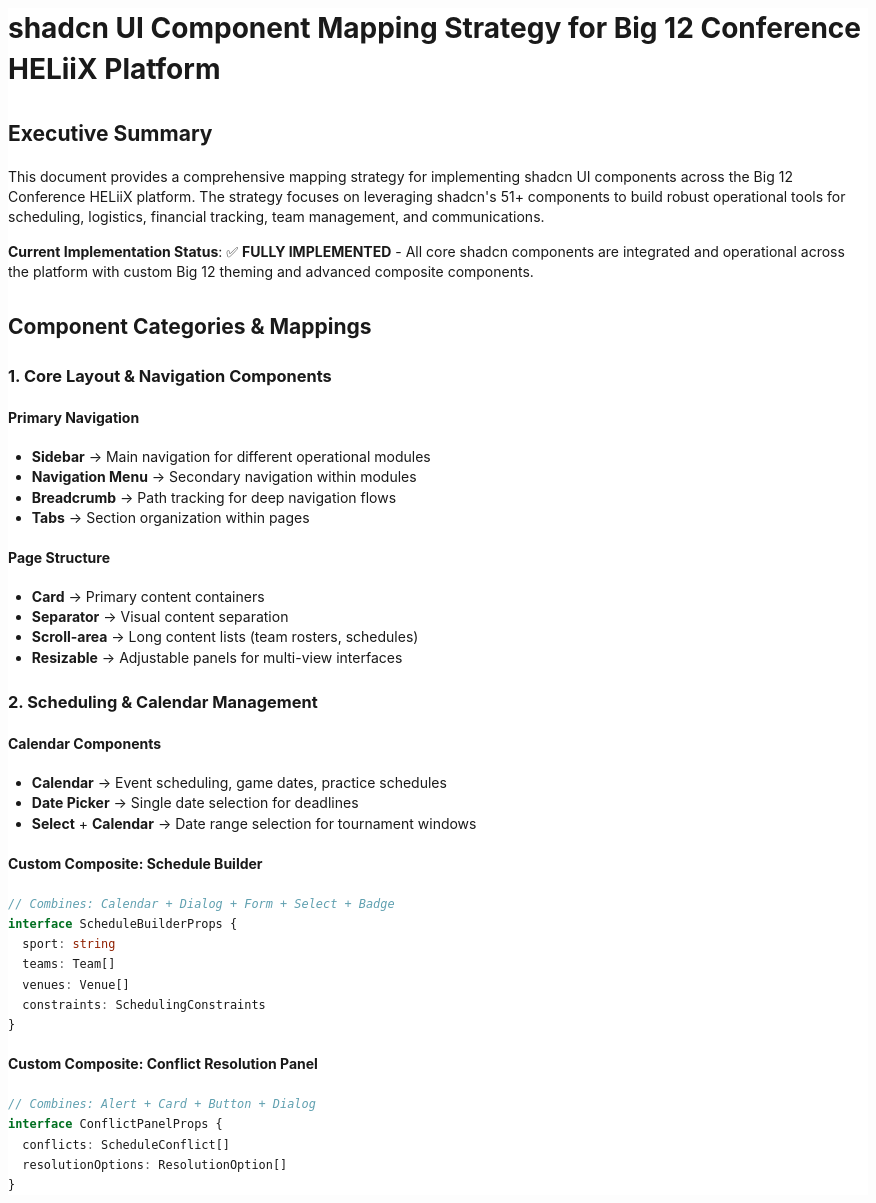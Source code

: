# shadcn UI Component Mapping Strategy for Big 12 Conference HELiiX Platform

## Executive Summary

This document provides a comprehensive mapping strategy for implementing shadcn UI components across the Big 12 Conference HELiiX platform. The strategy focuses on leveraging shadcn's 51+ components to build robust operational tools for scheduling, logistics, financial tracking, team management, and communications.

**Current Implementation Status**: ✅ **FULLY IMPLEMENTED** - All core shadcn components are integrated and operational across the platform with custom Big 12 theming and advanced composite components.

## Component Categories & Mappings

### 1. Core Layout & Navigation Components

#### Primary Navigation
- **Sidebar** → Main navigation for different operational modules
- **Navigation Menu** → Secondary navigation within modules
- **Breadcrumb** → Path tracking for deep navigation flows
- **Tabs** → Section organization within pages

#### Page Structure
- **Card** → Primary content containers
- **Separator** → Visual content separation
- **Scroll-area** → Long content lists (team rosters, schedules)
- **Resizable** → Adjustable panels for multi-view interfaces

### 2. Scheduling & Calendar Management

#### Calendar Components
- **Calendar** → Event scheduling, game dates, practice schedules
- **Date Picker** → Single date selection for deadlines
- **Select** + **Calendar** → Date range selection for tournament windows

#### Custom Composite: Schedule Builder
```typescript
// Combines: Calendar + Dialog + Form + Select + Badge
interface ScheduleBuilderProps {
  sport: string
  teams: Team[]
  venues: Venue[]
  constraints: SchedulingConstraints
}
```

#### Custom Composite: Conflict Resolution Panel
```typescript
// Combines: Alert + Card + Button + Dialog
interface ConflictPanelProps {
  conflicts: ScheduleConflict[]
  resolutionOptions: ResolutionOption[]
}
```
